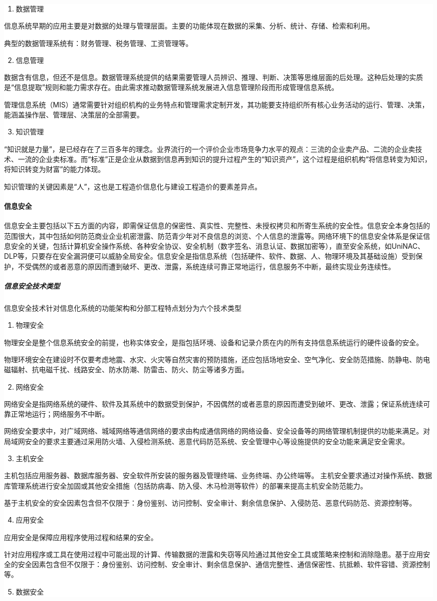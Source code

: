 1. 数据管理

信息系统早期的应用主要是对数据的处理与管理层面。主要的功能体现在数据的采集、分析、统计、存储、检索和利用。

典型的数据管理系统有：财务管理、税务管理、工资管理等。

2. 信息管理

数据含有信息，但还不是信息。数据管理系统提供的结果需要管理人员辨识、推理、判断、决策等思维层面的后处理。这种后处理的实质是“信息提取”规则和能力需求存在。由此需求推动数据管理系统发展进入信息管理阶段而形成管理信息系统。

管理信息系统（MIS）通常需要针对组织机构的业务特点和管理需求定制开发，其功能要支持组织所有核心业务活动的运行、管理、决策，能涵盖操作层、管理层、决策层的全部需要。

3. 知识管理

“知识就是力量”，是已经存在了三百多年的理念。业界流行的一个评价企业市场竞争力水平的观点：三流的企业卖产品、二流的企业卖技术、一流的企业卖标准。而“标准”正是企业从数据到信息再到知识的提升过程产生的“知识资产”，这个过程是组织机构“将信息转变为知识，将知识转变为财富”的能力体现。

知识管理的关键因素是“人”，这也是工程造价信息化与建设工程造价的要素差异点。



#### 信息安全

信息安全主要包括以下五方面的内容，即需保证信息的保密性、真实性、完整性、未授权拷贝和所寄生系统的安全性。信息安全本身包括的范围很大，其中包括如何防范商业企业机密泄露、防范青少年对不良信息的浏览、个人信息的泄露等。网络环境下的信息安全体系是保证信息安全的关键，包括计算机安全操作系统、各种安全协议、安全机制（数字签名、消息认证、数据加密等），直至安全系统，如UniNAC、DLP等，只要存在安全漏洞便可以威胁全局安全。信息安全是指信息系统（包括硬件、软件、数据、人、物理环境及其基础设施）受到保护，不受偶然的或者恶意的原因而遭到破坏、更改、泄露，系统连续可靠正常地运行，信息服务不中断，最终实现业务连续性。



##### 信息安全技术类型

信息安全技术针对信息化系统的功能架构和分部工程特点划分为六个技术类型

1. 物理安全

物理安全是整个信息系统安全的前提，也称实体安全，是指包括环境、设备和记录介质在内的所有支持信息系统运行的硬件设备的安全。

物理环境安全在建设时不仅要考虑地震、水灾、火灾等自然灾害的预防措施，还应包括场地安全、空气净化、安全防范措施、防静电、防电磁辐射、抗电磁千扰、线路安全、防水防潮、防雷击、防火、防尘等诸多方面。

2. 网络安全

网络安全是指网络系统的硬件、软件及其系统中的数据受到保护，不因偶然的或者恶意的原因而遭受到破坏、更改、泄露；保证系统连续可靠正常地运行；网络服务不中断。

网络安全要求中，对广域网络、城域网络等通信网络的要求由构成通信网络的网络设备、安全设备等的网络管理机制提供的功能来满足。对局域网安全的要求主要通过采用防火墙、入侵检测系统、恶意代码防范系统、安全管理中心等设施提供的安全功能来满足安全需求。

3. 主机安全

主机包括应用服务器、数据库服务器、安全软件所安装的服务器及管理终端、业务终端、办公终端等。 主机安全要求通过对操作系统、数据库管理系统进行安全加固或其他安全措施（包括防病毒、防入侵、木马检测等软件）的部署来提高主机安全防范能力。

基于主机安全的安全因素包含但不仅限于：身份鉴别、访问控制、安全审计、剩余信息保护、入侵防范、恶意代码防范、资源控制等。

4. 应用安全

应用安全是保障应用程序使用过程和结果的安全。

针对应用程序或工具在使用过程中可能出现的计算、传输数据的泄露和失窃等风险通过其他安全工具或策略来控制和消除隐患。基于应用安全的安全因素包含但不仅限于：身份鉴别、访问控制、安全审计、剩余信息保护、通信完整性、通信保密性、抗抵赖、软件容错、资源控制等。

5. 数据安全

